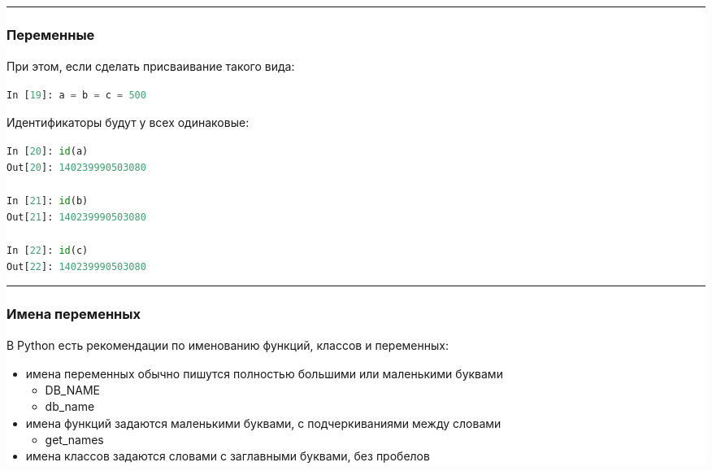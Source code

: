 
---
### Переменные

При этом, если сделать присваивание такого вида:
```python
In [19]: a = b = c = 500
```

Идентификаторы будут у всех одинаковые:
```python
In [20]: id(a)
Out[20]: 140239990503080

In [21]: id(b)
Out[21]: 140239990503080

In [22]: id(c)
Out[22]: 140239990503080
```

---
### Имена переменных

В Python есть рекомендации по именованию функций, классов и переменных:
* имена переменных обычно пишутся полностью большими или маленькими буквами
  * DB_NAME
  * db_name
* имена функций задаются маленькими буквами, с подчеркиваниями между словами
  * get_names
* имена классов задаются словами с заглавными буквами, без пробелов

